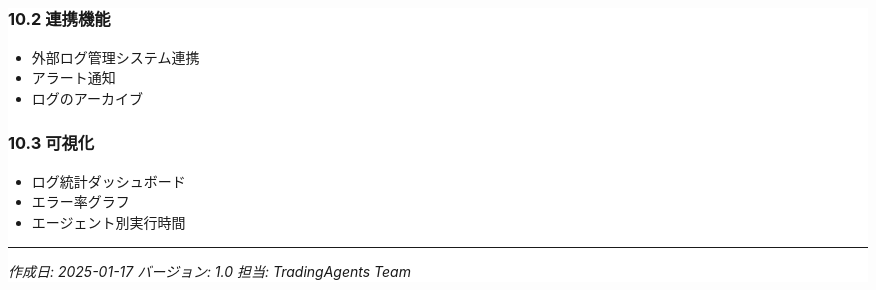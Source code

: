 ### 10.2 連携機能
- 外部ログ管理システム連携
- アラート通知
- ログのアーカイブ

### 10.3 可視化
- ログ統計ダッシュボード
- エラー率グラフ
- エージェント別実行時間

---

*作成日: 2025-01-17*
*バージョン: 1.0*
*担当: TradingAgents Team*